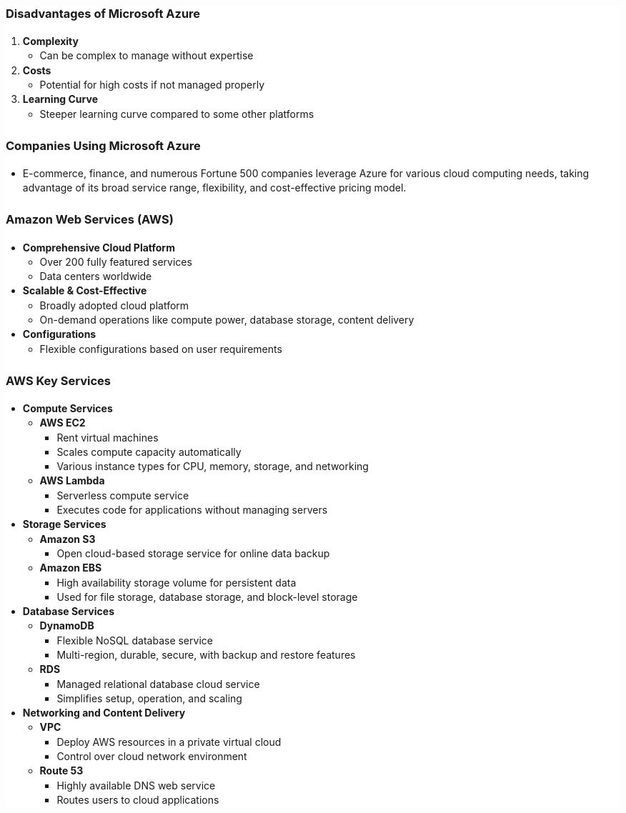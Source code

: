 ### Disadvantages of Microsoft Azure

1. **Complexity**
   - Can be complex to manage without expertise
2. **Costs**
   - Potential for high costs if not managed properly
3. **Learning Curve**
   - Steeper learning curve compared to some other platforms

### Companies Using Microsoft Azure

- E-commerce, finance, and numerous Fortune 500 companies leverage Azure for various cloud computing needs, taking advantage of its broad service range, flexibility, and cost-effective pricing model.

### Amazon Web Services (AWS)

- **Comprehensive Cloud Platform**
  - Over 200 fully featured services
  - Data centers worldwide
- **Scalable & Cost-Effective**
  - Broadly adopted cloud platform
  - On-demand operations like compute power, database storage, content delivery
- **Configurations**
  - Flexible configurations based on user requirements

### AWS Key Services

- **Compute Services**
  - **AWS EC2**
    - Rent virtual machines
    - Scales compute capacity automatically
    - Various instance types for CPU, memory, storage, and networking
  - **AWS Lambda**
    - Serverless compute service
    - Executes code for applications without managing servers
- **Storage Services**
  - **Amazon S3**
    - Open cloud-based storage service for online data backup
  - **Amazon EBS**
    - High availability storage volume for persistent data
    - Used for file storage, database storage, and block-level storage
- **Database Services**
  - **DynamoDB**
    - Flexible NoSQL database service
    - Multi-region, durable, secure, with backup and restore features
  - **RDS**
    - Managed relational database cloud service
    - Simplifies setup, operation, and scaling
- **Networking and Content Delivery**
  - **VPC**
    - Deploy AWS resources in a private virtual cloud
    - Control over cloud network environment
  - **Route 53**
    - Highly available DNS web service
    - Routes users to cloud applications
